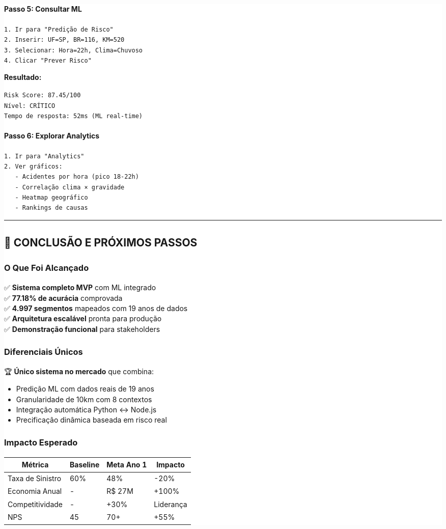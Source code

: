 #### **Passo 5: Consultar ML**
```
1. Ir para "Predição de Risco"
2. Inserir: UF=SP, BR=116, KM=520
3. Selecionar: Hora=22h, Clima=Chuvoso
4. Clicar "Prever Risco"
```
**Resultado:**
```
Risk Score: 87.45/100
Nível: CRÍTICO
Tempo de resposta: 52ms (ML real-time)
```

#### **Passo 6: Explorar Analytics**
```
1. Ir para "Analytics"
2. Ver gráficos:
   - Acidentes por hora (pico 18-22h)
   - Correlação clima × gravidade
   - Heatmap geográfico
   - Rankings de causas
```

---

## 🎯 **CONCLUSÃO E PRÓXIMOS PASSOS**

### **O Que Foi Alcançado**

✅ **Sistema completo MVP** com ML integrado  
✅ **77.18% de acurácia** comprovada  
✅ **4.997 segmentos** mapeados com 19 anos de dados  
✅ **Arquitetura escalável** pronta para produção  
✅ **Demonstração funcional** para stakeholders  

### **Diferenciais Únicos**

🏆 **Único sistema no mercado** que combina:
- Predição ML com dados reais de 19 anos
- Granularidade de 10km com 8 contextos
- Integração automática Python ↔ Node.js
- Precificação dinâmica baseada em risco real

### **Impacto Esperado**

| Métrica | Baseline | Meta Ano 1 | Impacto |
|---------|----------|------------|---------|
| Taxa de Sinistro | 60% | 48% | -20% |
| Economia Anual | - | R$ 27M | +100% |
| Competitividade | - | +30% | Liderança |
| NPS | 45 | 70+ | +55% |
